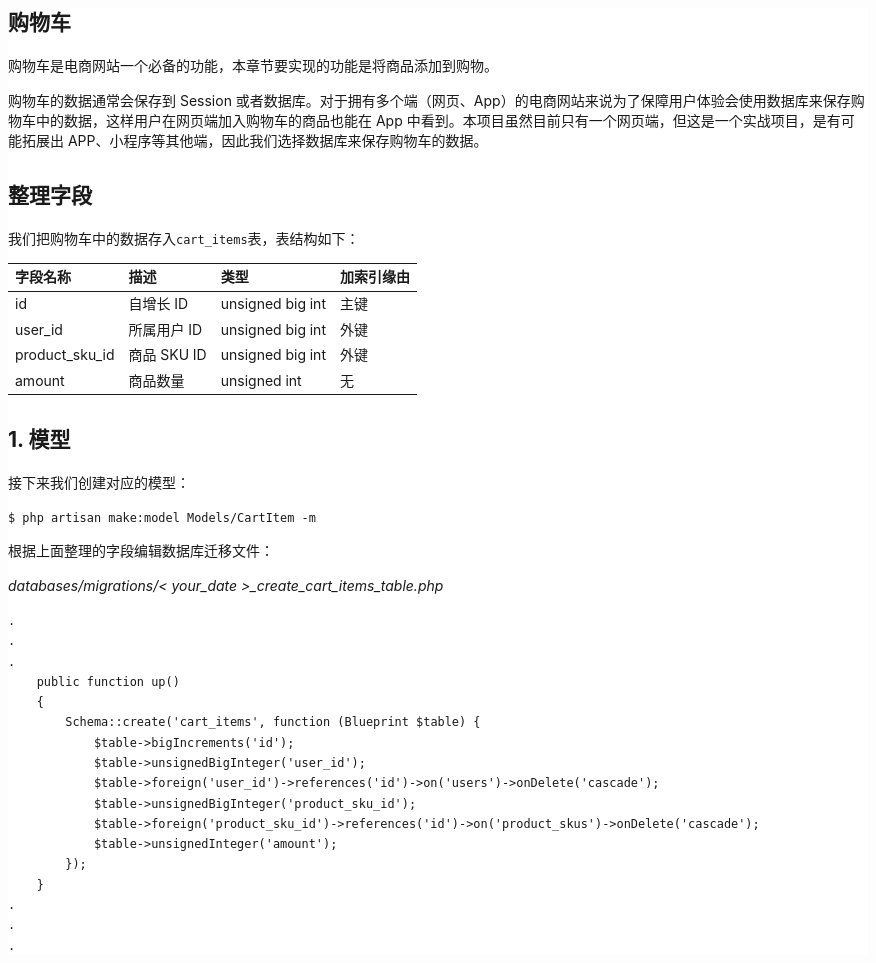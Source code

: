 ## 购物车

购物车是电商网站一个必备的功能，本章节要实现的功能是将商品添加到购物。

购物车的数据通常会保存到 Session 或者数据库。对于拥有多个端（网页、App）的电商网站来说为了保障用户体验会使用数据库来保存购物车中的数据，这样用户在网页端加入购物车的商品也能在 App 中看到。本项目虽然目前只有一个网页端，但这是一个实战项目，是有可能拓展出 APP、小程序等其他端，因此我们选择数据库来保存购物车的数据。

## 整理字段

我们把购物车中的数据存入`cart_items`表，表结构如下：

| 字段名称 | 描述 | 类型 | 加索引缘由 |
| :--- | :--- | :--- | :--- |
| id | 自增长 ID | unsigned big int | 主键 |
| user\_id | 所属用户 ID | unsigned big int | 外键 |
| product\_sku\_id | 商品 SKU ID | unsigned big int | 外键 |
| amount | 商品数量 | unsigned int | 无 |

## 1. 模型

接下来我们创建对应的模型：

```
$ php artisan make:model Models/CartItem -m
```

根据上面整理的字段编辑数据库迁移文件：

_databases/migrations/&lt; your\_date &gt;\_create\_cart\_items\_table.php_

```
.
.
.
    public function up()
    {
        Schema::create('cart_items', function (Blueprint $table) {
            $table->bigIncrements('id');
            $table->unsignedBigInteger('user_id');
            $table->foreign('user_id')->references('id')->on('users')->onDelete('cascade');
            $table->unsignedBigInteger('product_sku_id');
            $table->foreign('product_sku_id')->references('id')->on('product_skus')->onDelete('cascade');
            $table->unsignedInteger('amount');
        });
    }
.
.
.
```

